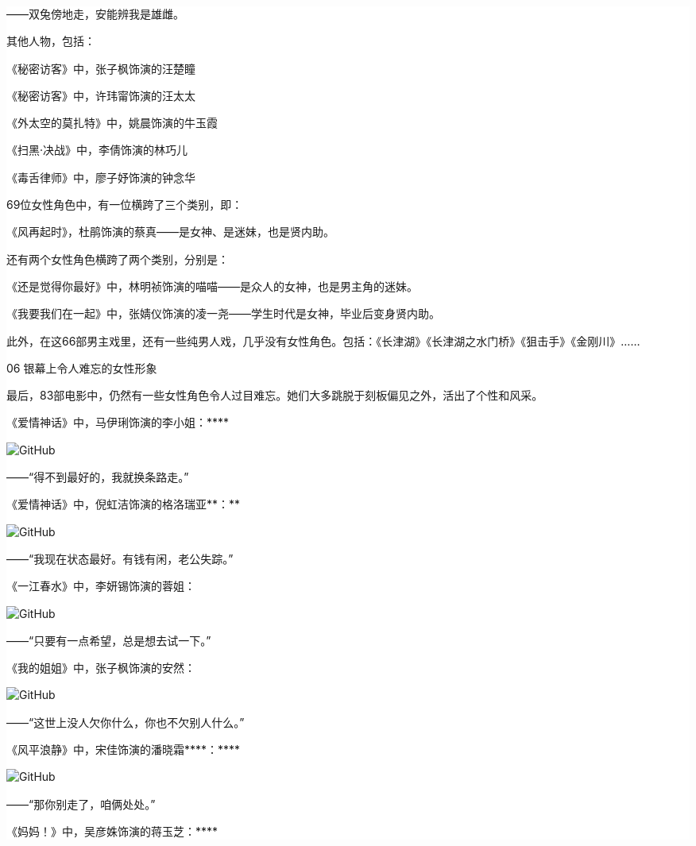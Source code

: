 ——双兔傍地走，安能辨我是雄雌。

其他人物，包括：

《秘密访客》中，张子枫饰演的汪楚瞳

《秘密访客》中，许玮甯饰演的汪太太

《外太空的莫扎特》中，姚晨饰演的牛玉霞

《扫黑·决战》中，李倩饰演的林巧儿

《毒舌律师》中，廖子妤饰演的钟念华

69位女性角色中，有一位横跨了三个类别，即：

《风再起时》，杜鹃饰演的蔡真——是女神、是迷妹，也是贤内助。

还有两个女性角色横跨了两个类别，分别是：

《还是觉得你最好》中，林明祯饰演的喵喵——是众人的女神，也是男主角的迷妹。

《我要我们在一起》中，张婧仪饰演的凌一尧——学生时代是女神，毕业后变身贤内助。

此外，在这66部男主戏里，还有一些纯男人戏，几乎没有女性角色。包括：《长津湖》《长津湖之水门桥》《狙击手》《金刚川》……

06 银幕上令人难忘的女性形象

最后，83部电影中，仍然有一些女性角色令人过目难忘。她们大多跳脱于刻板偏见之外，活出了个性和风采。

《爱情神话》中，马伊琍饰演的李小姐：****

![GitHub](https://chinadigitaltimes.net/chinese/files/2023/03/post-693656-640aae68c4c3b.)

——“得不到最好的，我就换条路走。”

《爱情神话》中，倪虹洁饰演的格洛瑞亚**：**

![GitHub](https://chinadigitaltimes.net/chinese/files/2023/03/post-693656-640aae68cdf96.)

——“我现在状态最好。有钱有闲，老公失踪。”

《一江春水》中，李妍锡饰演的蓉姐：

![GitHub](https://chinadigitaltimes.net/chinese/files/2023/03/post-693656-640aae68d8f3c.)

——“只要有一点希望，总是想去试一下。”

《我的姐姐》中，张子枫饰演的安然：

![GitHub](https://chinadigitaltimes.net/chinese/files/2023/03/post-693656-640aae68e3257.)

——“这世上没人欠你什么，你也不欠别人什么。”

《风平浪静》中，宋佳饰演的潘晓霜****：****

![GitHub](https://chinadigitaltimes.net/chinese/files/2023/03/post-693656-640aae68ed367.)

——“那你别走了，咱俩处处。”

《妈妈！》中，吴彦姝饰演的蒋玉芝：****
